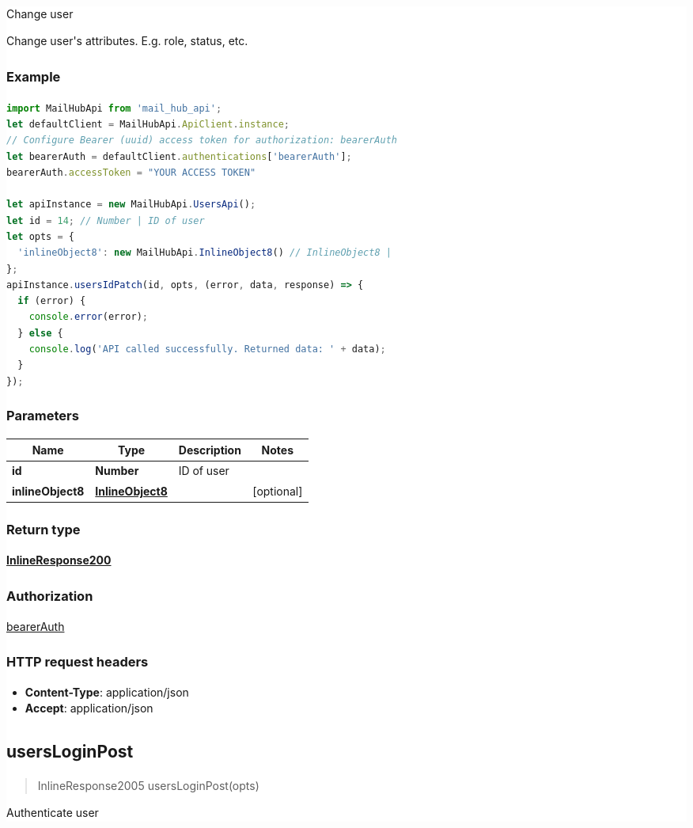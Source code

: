 Change user

Change user&#39;s attributes. E.g. role, status, etc. 

### Example

```javascript
import MailHubApi from 'mail_hub_api';
let defaultClient = MailHubApi.ApiClient.instance;
// Configure Bearer (uuid) access token for authorization: bearerAuth
let bearerAuth = defaultClient.authentications['bearerAuth'];
bearerAuth.accessToken = "YOUR ACCESS TOKEN"

let apiInstance = new MailHubApi.UsersApi();
let id = 14; // Number | ID of user
let opts = {
  'inlineObject8': new MailHubApi.InlineObject8() // InlineObject8 | 
};
apiInstance.usersIdPatch(id, opts, (error, data, response) => {
  if (error) {
    console.error(error);
  } else {
    console.log('API called successfully. Returned data: ' + data);
  }
});
```

### Parameters


Name | Type | Description  | Notes
------------- | ------------- | ------------- | -------------
 **id** | **Number**| ID of user | 
 **inlineObject8** | [**InlineObject8**](InlineObject8.md)|  | [optional] 

### Return type

[**InlineResponse200**](InlineResponse200.md)

### Authorization

[bearerAuth](../README.md#bearerAuth)

### HTTP request headers

- **Content-Type**: application/json
- **Accept**: application/json


## usersLoginPost

> InlineResponse2005 usersLoginPost(opts)

Authenticate user
